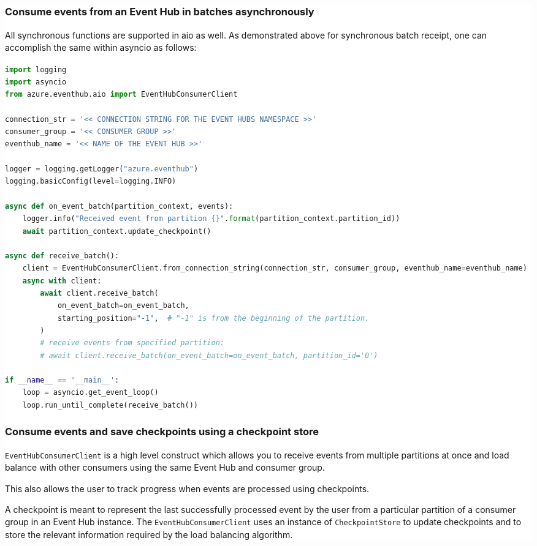 ### Consume events from an Event Hub in batches asynchronously

All synchronous functions are supported in aio as well.  As demonstrated above for synchronous batch receipt, one can accomplish
the same within asyncio as follows:

```python
import logging
import asyncio
from azure.eventhub.aio import EventHubConsumerClient

connection_str = '<< CONNECTION STRING FOR THE EVENT HUBS NAMESPACE >>'
consumer_group = '<< CONSUMER GROUP >>'
eventhub_name = '<< NAME OF THE EVENT HUB >>'

logger = logging.getLogger("azure.eventhub")
logging.basicConfig(level=logging.INFO)

async def on_event_batch(partition_context, events):
    logger.info("Received event from partition {}".format(partition_context.partition_id))
    await partition_context.update_checkpoint()

async def receive_batch():
    client = EventHubConsumerClient.from_connection_string(connection_str, consumer_group, eventhub_name=eventhub_name)
    async with client:
        await client.receive_batch(
            on_event_batch=on_event_batch,
            starting_position="-1",  # "-1" is from the beginning of the partition.
        )
        # receive events from specified partition:
        # await client.receive_batch(on_event_batch=on_event_batch, partition_id='0')

if __name__ == '__main__':
    loop = asyncio.get_event_loop()
    loop.run_until_complete(receive_batch())
```

### Consume events and save checkpoints using a checkpoint store

`EventHubConsumerClient` is a high level construct which allows you to receive events from multiple partitions at once
and load balance with other consumers using the same Event Hub and consumer group.

This also allows the user to track progress when events are processed using checkpoints.

A checkpoint is meant to represent the last successfully processed event by the user from a particular partition of
a consumer group in an Event Hub instance. The `EventHubConsumerClient` uses an instance of `CheckpointStore` to update checkpoints
and to store the relevant information required by the load balancing algorithm.
